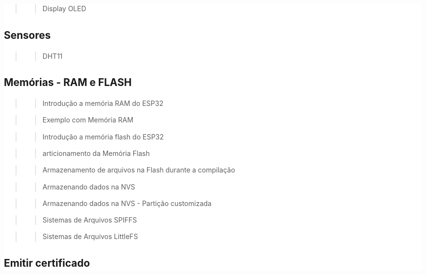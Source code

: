 > > Display OLED



## **Sensores**

> > DHT11



## **Memórias - RAM e FLASH**

> > Introdução a memória RAM do ESP32

> > Exemplo com Memória RAM

> > Introdução a memória flash do ESP32

> > articionamento da Memória Flash

> > Armazenamento de arquivos na Flash durante a compilação

> > Armazenando dados na NVS

> > Armazenando dados na NVS - Partição customizada

> > Sistemas de Arquivos SPIFFS

> > Sistemas de Arquivos LittleFS



## **Emitir certificado**